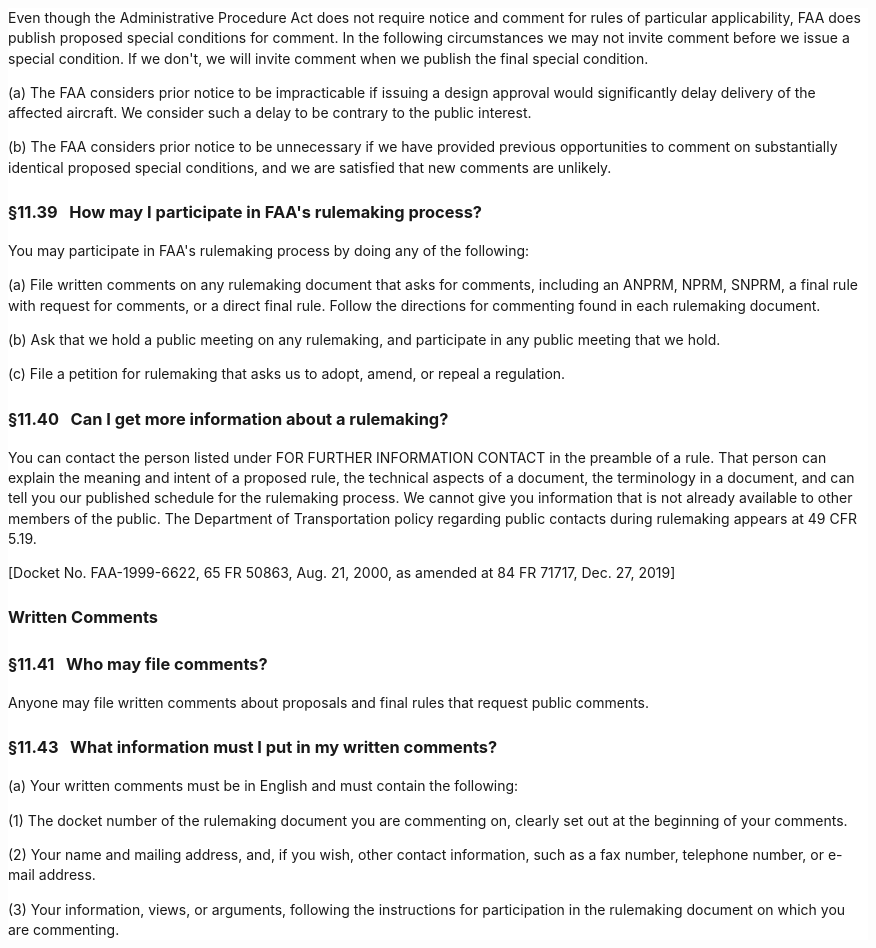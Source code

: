 Even though the Administrative Procedure Act does not require notice and comment for rules of particular applicability, FAA does publish proposed special conditions for comment. In the following circumstances we may not invite comment before we issue a special condition. If we don't, we will invite comment when we publish the final special condition.

\(a\) The FAA considers prior notice to be impracticable if issuing a design approval would significantly delay delivery of the affected aircraft. We consider such a delay to be contrary to the public interest.

\(b\) The FAA considers prior notice to be unnecessary if we have provided previous opportunities to comment on substantially identical proposed special conditions, and we are satisfied that new comments are unlikely.

### §11.39   How may I participate in FAA's rulemaking process?

You may participate in FAA's rulemaking process by doing any of the following:

\(a\) File written comments on any rulemaking document that asks for comments, including an ANPRM, NPRM, SNPRM, a final rule with request for comments, or a direct final rule. Follow the directions for commenting found in each rulemaking document.

\(b\) Ask that we hold a public meeting on any rulemaking, and participate in any public meeting that we hold.

\(c\) File a petition for rulemaking that asks us to adopt, amend, or repeal a regulation.

### §11.40   Can I get more information about a rulemaking?

You can contact the person listed under FOR FURTHER INFORMATION CONTACT in the preamble of a rule. That person can explain the meaning and intent of a proposed rule, the technical aspects of a document, the terminology in a document, and can tell you our published schedule for the rulemaking process. We cannot give you information that is not already available to other members of the public. The Department of Transportation policy regarding public contacts during rulemaking appears at 49 CFR 5.19.

\[Docket No. FAA-1999-6622, 65 FR 50863, Aug. 21, 2000, as amended at 84 FR 71717, Dec. 27, 2019\]

### Written Comments

### §11.41   Who may file comments?

Anyone may file written comments about proposals and final rules that request public comments.

### §11.43   What information must I put in my written comments?

\(a\) Your written comments must be in English and must contain the following:

\(1\) The docket number of the rulemaking document you are commenting on, clearly set out at the beginning of your comments.

\(2\) Your name and mailing address, and, if you wish, other contact information, such as a fax number, telephone number, or e-mail address.

\(3\) Your information, views, or arguments, following the instructions for participation in the rulemaking document on which you are commenting.
